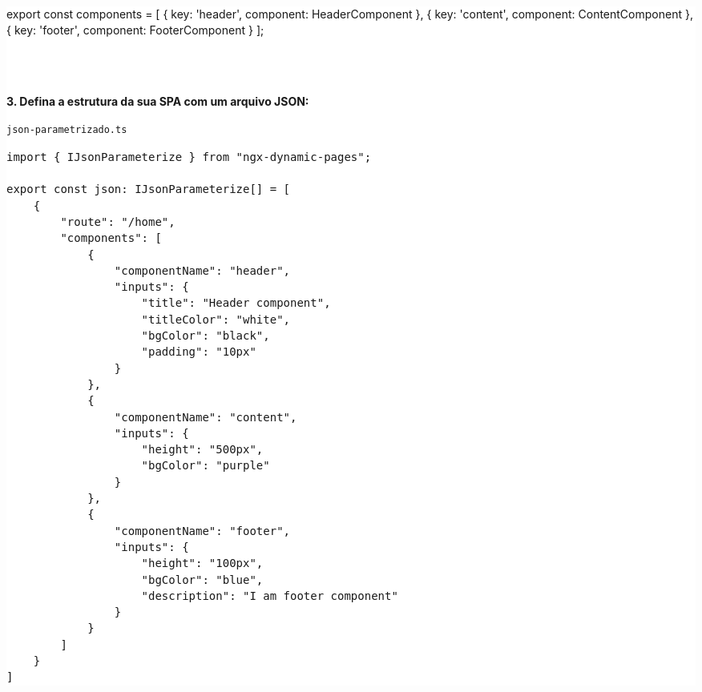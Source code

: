 export const components = [
    {
        key: 'header',
        component: HeaderComponent
    },
    {
        key: 'content',
        component: ContentComponent
    },
    {
        key: 'footer',
        component: FooterComponent
    }
];
</pre>

<br/>
<br/>


**3. Defina a estrutura da sua SPA com um arquivo JSON:**

<code>json-parametrizado.ts</code>
<pre>
import { IJsonParameterize } from "ngx-dynamic-pages";

export const json: IJsonParameterize[] = [
    {
        "route": "/home",
        "components": [
            {
                "componentName": "header",
                "inputs": {
                    "title": "Header component",
                    "titleColor": "white",
                    "bgColor": "black",
                    "padding": "10px"
                }
            },
            {
                "componentName": "content",
                "inputs": {
                    "height": "500px",
                    "bgColor": "purple"
                }
            },
            {
                "componentName": "footer",
                "inputs": {
                    "height": "100px",
                    "bgColor": "blue", 
                    "description": "I am footer component"
                }
            }
        ]
    }
]
</pre>
